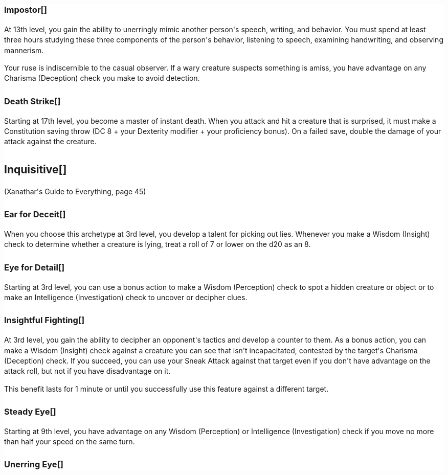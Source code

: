 ### Impostor[]

At 13th level, you gain the ability to unerringly mimic another person's speech, writing, and behavior. You must spend at least three hours studying these three components of the person's behavior, listening to speech, examining handwriting, and observing mannerism.

Your ruse is indiscernible to the casual observer. If a wary creature suspects something is amiss, you have advantage on any Charisma (Deception) check you make to avoid detection.

### Death Strike[]

Starting at 17th level, you become a master of instant death. When you attack and hit a creature that is surprised, it must make a Constitution saving throw (DC 8 + your Dexterity modifier + your proficiency bonus). On a failed save, double the damage of your attack against the creature.

## Inquisitive[]

(Xanathar's Guide to Everything, page 45)

### Ear for Deceit[]

When you choose this archetype at 3rd level, you develop a talent for picking out lies. Whenever you make a Wisdom (Insight) check to determine whether a creature is lying, treat a roll of 7 or lower on the d20 as an 8.

### Eye for Detail[]

Starting at 3rd level, you can use a bonus action to make a Wisdom (Perception) check to spot a hidden creature or object or to make an Intelligence (Investigation) check to uncover or decipher clues.

### Insightful Fighting[]

At 3rd level, you gain the ability to decipher an opponent's tactics and develop a counter to them. As a bonus action, you can make a Wisdom (Insight) check against a creature you can see that isn't incapacitated, contested by the target's Charisma (Deception) check. If you succeed, you can use your Sneak Attack against that target even if you don't have advantage on the attack roll, but not if you have disadvantage on it.

This benefit lasts for 1 minute or until you successfully use this feature against a different target.

### Steady Eye[]

Starting at 9th level, you have advantage on any Wisdom (Perception) or Intelligence (Investigation) check if you move no more than half your speed on the same turn.

### Unerring Eye[]

